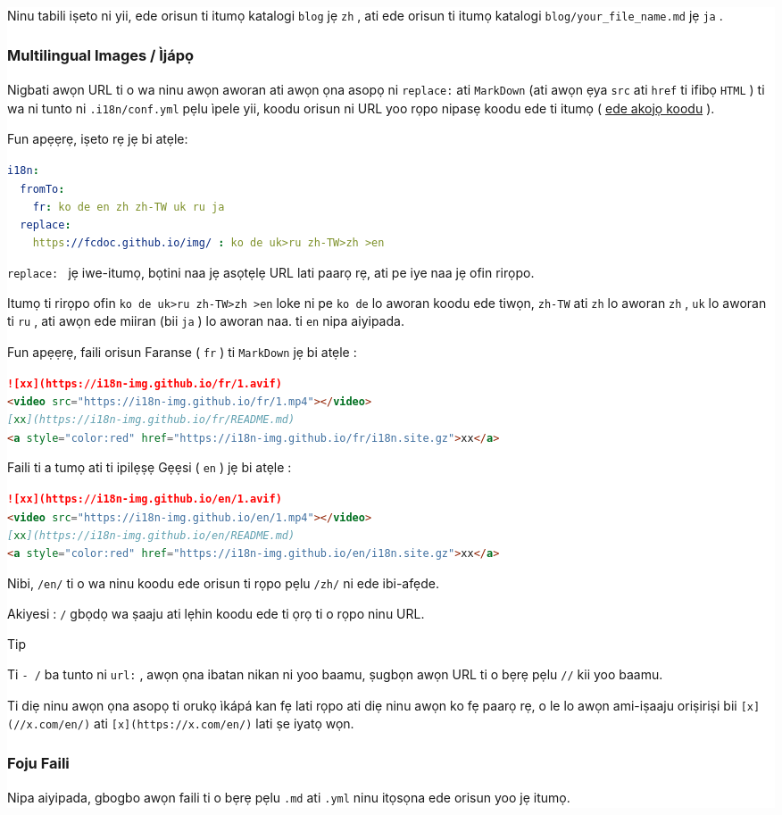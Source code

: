 Ninu tabili iṣeto ni yii, ede orisun ti itumọ katalogi `blog` jẹ `zh` , ati ede orisun ti itumọ katalogi `blog/your_file_name.md` jẹ `ja` .

### Multilingual Images / Ìjápọ

Nigbati awọn URL ti o wa ninu awọn aworan ati awọn ọna asopọ ni `replace:` ati `MarkDown` (ati awọn ẹya `src` ati `href` ti ifibọ `HTML` ) ti wa ni tunto ni `.i18n/conf.yml` pẹlu ìpele yii, koodu orisun ni URL yoo rọpo nipasẹ koodu ede ti itumọ ( [ede akojọ koodu](/i18/LANG_CODE) ).

Fun apẹẹrẹ, iṣeto rẹ jẹ bi atẹle:

```yml
i18n:
  fromTo:
    fr: ko de en zh zh-TW uk ru ja
  replace:
    https://fcdoc.github.io/img/ : ko de uk>ru zh-TW>zh >en
```

`replace: ` jẹ iwe-itumọ, bọtini naa jẹ asọtẹlẹ URL lati paarọ rẹ, ati pe iye naa jẹ ofin rirọpo.

Itumọ ti rirọpo ofin `ko de uk>ru zh-TW>zh >en` loke ni pe `ko de` lo aworan koodu ede tiwọn, `zh-TW` ati `zh` lo aworan `zh` , `uk` lo aworan ti `ru` , ati awọn ede miiran (bii `ja` ) lo aworan naa. ti `en` nipa aiyipada.

Fun apẹẹrẹ, faili orisun Faranse ( `fr` ) ti `MarkDown` jẹ bi atẹle :

```md
![xx](https://i18n-img.github.io/fr/1.avif)
<video src="https://i18n-img.github.io/fr/1.mp4"></video>
[xx](https://i18n-img.github.io/fr/README.md)
<a style="color:red" href="https://i18n-img.github.io/fr/i18n.site.gz">xx</a>
```

Faili ti a tumọ ati ti ipilẹṣẹ Gẹẹsi ( `en` ) jẹ bi atẹle :

```md
![xx](https://i18n-img.github.io/en/1.avif)
<video src="https://i18n-img.github.io/en/1.mp4"></video>
[xx](https://i18n-img.github.io/en/README.md)
<a style="color:red" href="https://i18n-img.github.io/en/i18n.site.gz">xx</a>
```

Nibi, `/en/` ti o wa ninu koodu ede orisun ti rọpo pẹlu `/zh/` ni ede ibi-afẹde.

Akiyesi : `/` gbọdọ wa ṣaaju ati lẹhin koodu ede ti ọrọ ti o rọpo ninu URL.

> [!TIP]
> Ti `- /` ba tunto ni `url:` , awọn ọna ibatan nikan ni yoo baamu, ṣugbọn awọn URL ti o bẹrẹ pẹlu `//` kii yoo baamu.
>
> Ti diẹ ninu awọn ọna asopọ ti orukọ ìkápá kan fẹ lati rọpo ati diẹ ninu awọn ko fẹ paarọ rẹ, o le lo awọn ami-iṣaaju oriṣiriṣi bii `[x](//x.com/en/)` ati `[x](https://x.com/en/)` lati ṣe iyatọ wọn.

### Foju Faili

Nipa aiyipada, gbogbo awọn faili ti o bẹrẹ pẹlu `.md` ati `.yml` ninu itọsọna ede orisun yoo jẹ itumọ.
